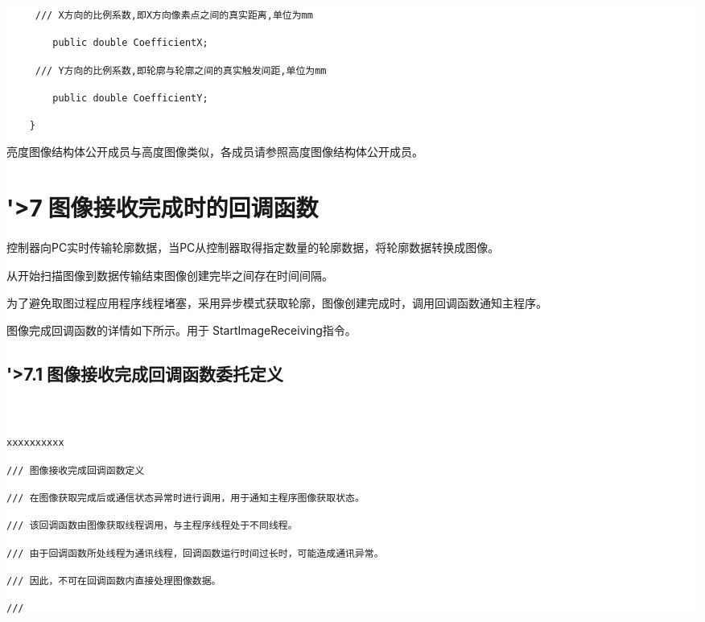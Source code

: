 ```
     /// X方向的比例系数,即X方向像素点之间的真实距离,单位为mm
```

```
        public double CoefficientX;
```

```
     /// Y方向的比例系数,即轮廓与轮廓之间的真实触发间距,单位为mm
```

```
        public double CoefficientY;
```

```
    }
```
亮度图像结构体公开成员与高度图像类似，各成员请参照高度图像结构体公开成员。


# '>7 图像接收完成时的回调函数

控制器向PC实时传输轮廓数据，当PC从控制器取得指定数量的轮廓数据，将轮廓数据转换成图像。

从开始扫描图像到数据传输结束图像创建完毕之间存在时间间隔。

为了避免取图过程应用程序线程堵塞，采用异步模式获取轮廓，图像创建完成时，调用回调函数通知主程序。

图像完成回调函数的详情如下所示。用于 StartImageReceiving指令。

## '>7.1 图像接收完成回调函数委托定义

```


xxxxxxxxxx
```

```
/// 图像接收完成回调函数定义
```

```
/// 在图像获取完成后或通信状态异常时进行调用，用于通知主程序图像获取状态。
```

```
/// 该回调函数由图像获取线程调用，与主程序线程处于不同线程。
```

```
/// 由于回调函数所处线程为通讯线程，回调函数运行时间过长时，可能造成通讯异常。
```

```
/// 因此，不可在回调函数内直接处理图像数据。
```

```
///
```
